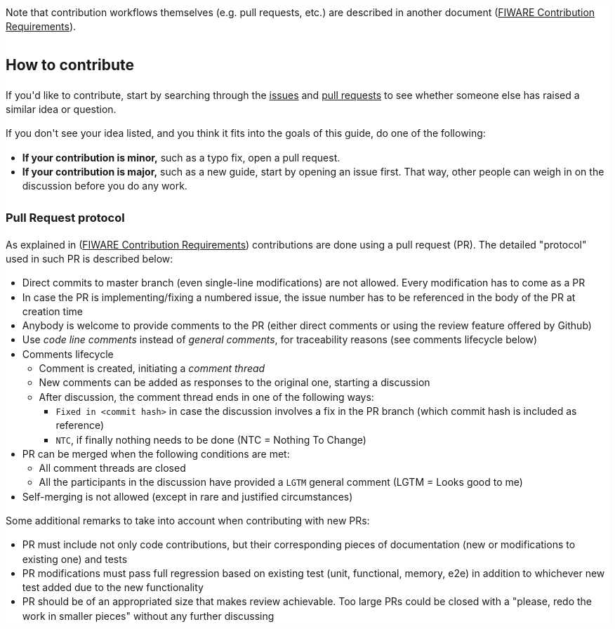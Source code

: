 Note that contribution workflows themselves (e.g. pull requests, etc.) are described in another document 
([FIWARE Contribution Requirements](https://fiware-requirements.readthedocs.io/en/latest/)).

## How to contribute

If you'd like to contribute, start by searching through the [issues](https://github.com/scorpiobroker/fiware-orion/issues) and
[pull requests](https://github.com/telefonicaid/fiware-orion/pulls) to see whether someone else has raised a similar idea or
question.

If you don't see your idea listed, and you think it fits into the goals of this guide, do one of the following:

-   **If your contribution is minor,** such as a typo fix, open a pull request.
-   **If your contribution is major,** such as a new guide, start by opening an issue first. That way, other people can
    weigh in on the discussion before you do any work.

### Pull Request protocol

As explained in ([FIWARE Contribution Requirements](https://fiware-requirements.readthedocs.io/en/latest/)) 
contributions are done using a pull request (PR). The detailed "protocol" used in such PR is described below:

* Direct commits to master branch (even single-line modifications) are not allowed. Every modification has to come as a PR
* In case the PR is implementing/fixing a numbered issue, the issue number has to be referenced in the body of the PR at creation time
* Anybody is welcome to provide comments to the PR (either direct comments or using the review feature offered by Github)
* Use *code line comments* instead of *general comments*, for traceability reasons (see comments lifecycle below)
* Comments lifecycle
  * Comment is created, initiating a *comment thread*
  * New comments can be added as responses to the original one, starting a discussion
  * After discussion, the comment thread ends in one of the following ways:
    * `Fixed in <commit hash>` in case the discussion involves a fix in the PR branch (which commit hash is 
       included as reference)
    * `NTC`, if finally nothing needs to be done (NTC = Nothing To Change)
 * PR can be merged when the following conditions are met:
    * All comment threads are closed
    * All the participants in the discussion have provided a `LGTM` general comment (LGTM = Looks good to me)
 * Self-merging is not allowed (except in rare and justified circumstances)

Some additional remarks to take into account when contributing with new PRs:

* PR must include not only code contributions, but their corresponding pieces of documentation (new or modifications to existing one) and tests
* PR modifications must pass full regression based on existing test (unit, functional, memory, e2e) in addition to whichever new test added due to the new functionality
* PR should be of an appropriated size that makes review achievable. Too large PRs could be closed with a "please, redo the work in smaller pieces" without any further discussing
